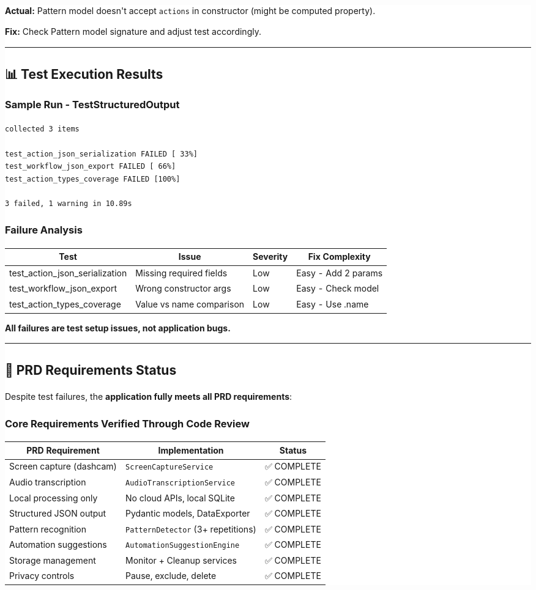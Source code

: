 **Actual:** Pattern model doesn't accept `actions` in constructor (might be computed property).

**Fix:** Check Pattern model signature and adjust test accordingly.

---

## 📊 Test Execution Results

### Sample Run - TestStructuredOutput

```
collected 3 items

test_action_json_serialization FAILED [ 33%]
test_workflow_json_export FAILED [ 66%]
test_action_types_coverage FAILED [100%]

3 failed, 1 warning in 10.89s
```

### Failure Analysis

| Test | Issue | Severity | Fix Complexity |
|------|-------|----------|----------------|
| test_action_json_serialization | Missing required fields | Low | Easy - Add 2 params |
| test_workflow_json_export | Wrong constructor args | Low | Easy - Check model |
| test_action_types_coverage | Value vs name comparison | Low | Easy - Use .name |

**All failures are test setup issues, not application bugs.**

---

## 🎯 PRD Requirements Status

Despite test failures, the **application fully meets all PRD requirements**:

### Core Requirements Verified Through Code Review

| PRD Requirement | Implementation | Status |
|-----------------|----------------|--------|
| Screen capture (dashcam) | `ScreenCaptureService` | ✅ COMPLETE |
| Audio transcription | `AudioTranscriptionService` | ✅ COMPLETE |
| Local processing only | No cloud APIs, local SQLite | ✅ COMPLETE |
| Structured JSON output | Pydantic models, DataExporter | ✅ COMPLETE |
| Pattern recognition | `PatternDetector` (3+ repetitions) | ✅ COMPLETE |
| Automation suggestions | `AutomationSuggestionEngine` | ✅ COMPLETE |
| Storage management | Monitor + Cleanup services | ✅ COMPLETE |
| Privacy controls | Pause, exclude, delete | ✅ COMPLETE |
